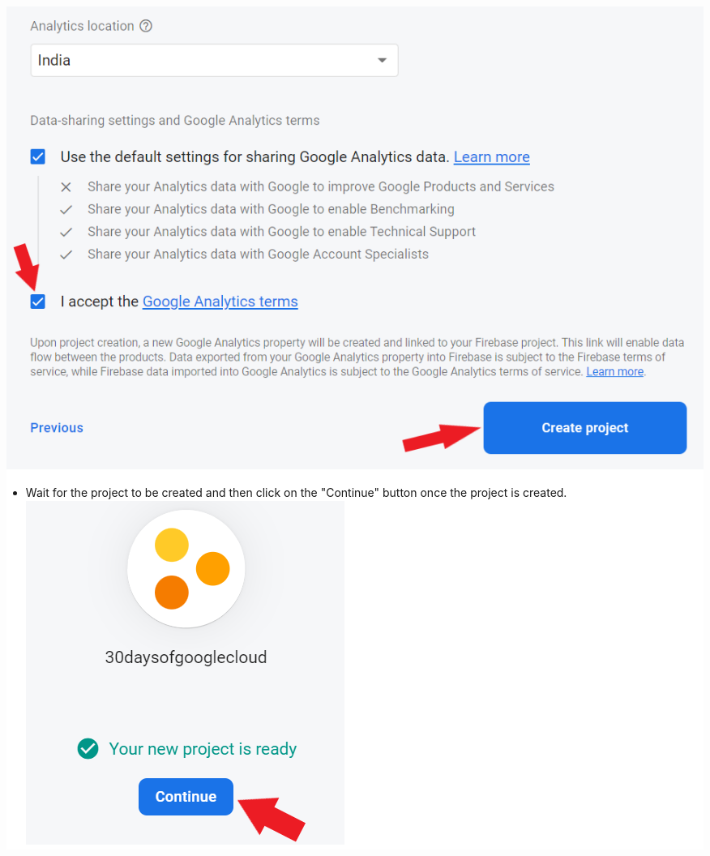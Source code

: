 <img src="./screenshots/project_setup/5.firebaseProjectAnalyticsLocation.png"><br>
-  Wait for the project to be created and then click on the "Continue" button once the project is created.
<img src="./screenshots/project_setup/6.firebaseProjectCreated.png"><br>
